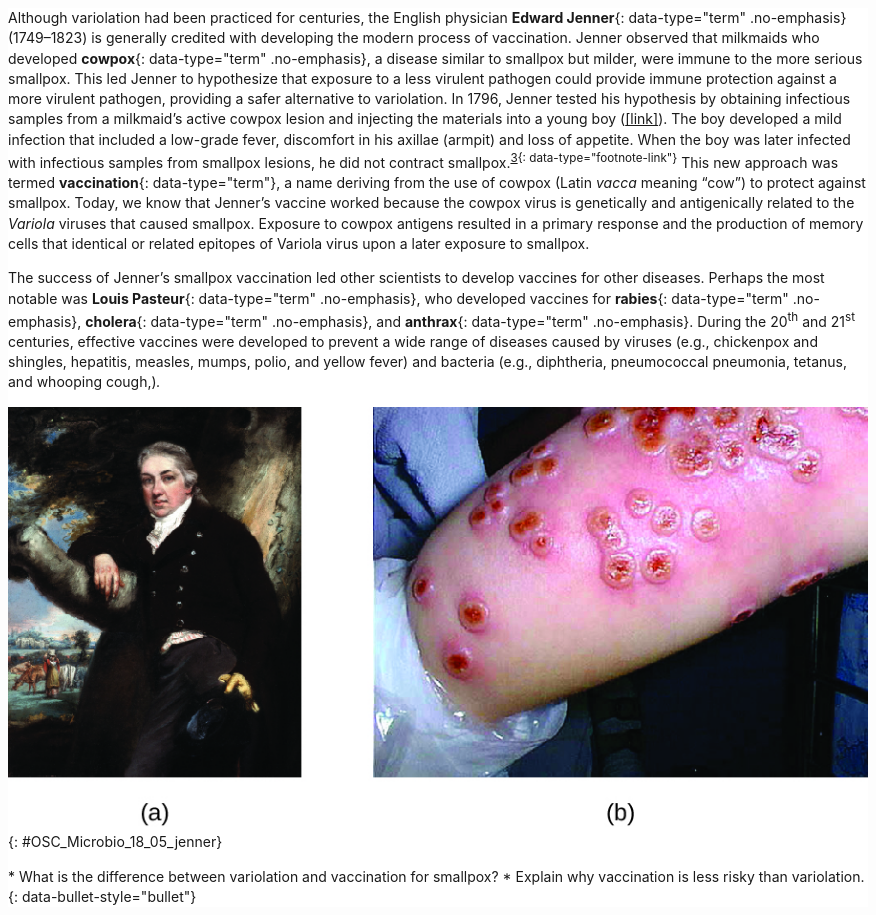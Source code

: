 Although variolation had been practiced for centuries, the English physician **Edward Jenner**{: data-type="term" .no-emphasis} (1749–1823) is generally credited with developing the modern process of vaccination. Jenner observed that milkmaids who developed **cowpox**{: data-type="term" .no-emphasis}, a disease similar to smallpox but milder, were immune to the more serious smallpox. This led Jenner to hypothesize that exposure to a less virulent pathogen could provide immune protection against a more virulent pathogen, providing a safer alternative to variolation. In 1796, Jenner tested his hypothesis by obtaining infectious samples from a milkmaid’s active cowpox lesion and injecting the materials into a young boy ([\[link\]](#OSC_Microbio_18_05_jenner)). The boy developed a mild infection that included a low-grade fever, discomfort in his axillae (armpit) and loss of appetite. When the boy was later infected with infectious samples from smallpox lesions, he did not contract smallpox.<sup data-type="footnote-number" id="footnote-ref3">[3](#footnote3){: data-type="footnote-link"}</sup> This new approach was termed **vaccination**{: data-type="term"}, a name deriving from the use of cowpox (Latin *vacca* meaning “cow”) to protect against smallpox. Today, we know that Jenner’s vaccine worked because the cowpox virus is genetically and antigenically related to the *Variola* viruses that caused smallpox. Exposure to cowpox antigens resulted in a primary response and the production of memory cells that identical or related epitopes of Variola virus upon a later exposure to smallpox.

The success of Jenner’s smallpox vaccination led other scientists to develop vaccines for other diseases. Perhaps the most notable was **Louis Pasteur**{: data-type="term" .no-emphasis}, who developed vaccines for **rabies**{: data-type="term" .no-emphasis}, **cholera**{: data-type="term" .no-emphasis}, and **anthrax**{: data-type="term" .no-emphasis}. During the 20<sup>th</sup> and 21<sup>st</sup> centuries, effective vaccines were developed to prevent a wide range of diseases caused by viruses (e.g., chickenpox and shingles, hepatitis, measles, mumps, polio, and yellow fever) and bacteria (e.g., diphtheria, pneumococcal pneumonia, tetanus, and whooping cough,)*.*

 ![a) Painting of Edward Jenner. B) Photo of many red lumps on the skin.](../resources/OSC_Microbio_18_05_jenner.jpg "(a) A painting of Edward Jenner depicts a cow and a milkmaid in the background. (b) Lesions on a patient infected with cowpox, a zoonotic disease caused by a virus closely related to the one that causes smallpox. (credit b: modification of work by the Centers for Disease Control and Prevention)"){: #OSC_Microbio_18_05_jenner}

<div data-type="note" class="microbiology check-your-understanding" markdown="1">
* What is the difference between variolation and vaccination for smallpox?
* Explain why vaccination is less risky than variolation.
{: data-bullet-style="bullet"}


[1]: https://www.openstax.org/l/22CDCVacSched